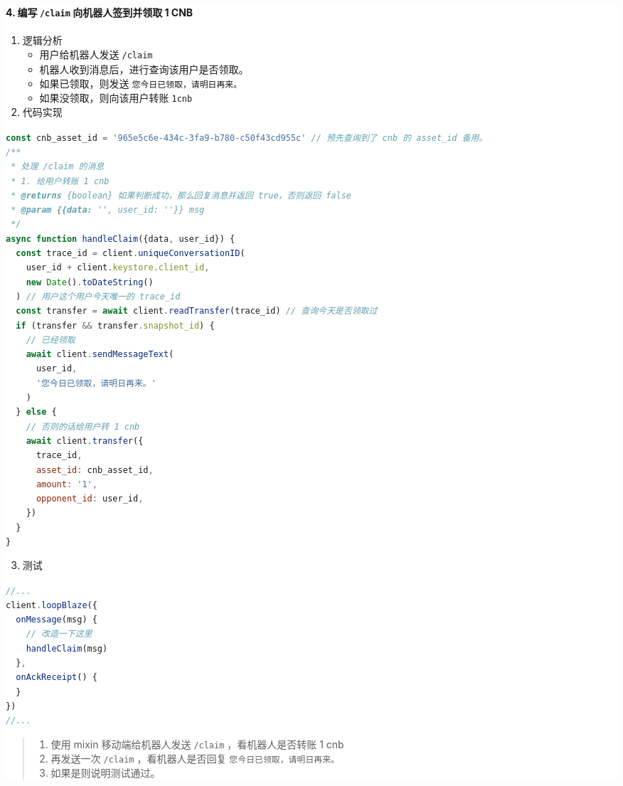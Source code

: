 #### 4. 编写 `/claim` 向机器人签到并领取 1 CNB
1. 逻辑分析
   - 用户给机器人发送 `/claim`
   - 机器人收到消息后，进行查询该用户是否领取。
   - 如果已领取，则发送 `您今日已领取，请明日再来。`
   - 如果没领取，则向该用户转账 `1cnb`
2. 代码实现

```js
const cnb_asset_id = '965e5c6e-434c-3fa9-b780-c50f43cd955c' // 预先查询到了 cnb 的 asset_id 备用。
/**
 * 处理 /claim 的消息
 * 1. 给用户转账 1 cnb
 * @returns {boolean} 如果判断成功，那么回复消息并返回 true，否则返回 false
 * @param {{data: '', user_id: ''}} msg 
 */
async function handleClaim({data, user_id}) {
  const trace_id = client.uniqueConversationID(
    user_id + client.keystore.client_id,
    new Date().toDateString()
  ) // 用户这个用户今天唯一的 trace_id
  const transfer = await client.readTransfer(trace_id) // 查询今天是否领取过
  if (transfer && transfer.snapshot_id) {
    // 已经领取
    await client.sendMessageText(
      user_id,
      '您今日已领取，请明日再来。'
    )
  } else {
    // 否则的话给用户转 1 cnb
    await client.transfer({
      trace_id, 
      asset_id: cnb_asset_id,
      amount: '1',
      opponent_id: user_id,
    })
  }
}
```
3. 测试

```js
//...
client.loopBlaze({
  onMessage(msg) {
    // 改造一下这里
    handleClaim(msg)
  },
  onAckReceipt() {
  }
})
//...
```
> 1. 使用 mixin 移动端给机器人发送 `/claim` ，看机器人是否转账 1 cnb
> 2. 再发送一次 `/claim` ，看机器人是否回复 `您今日已领取，请明日再来。`
> 3. 如果是则说明测试通过。
